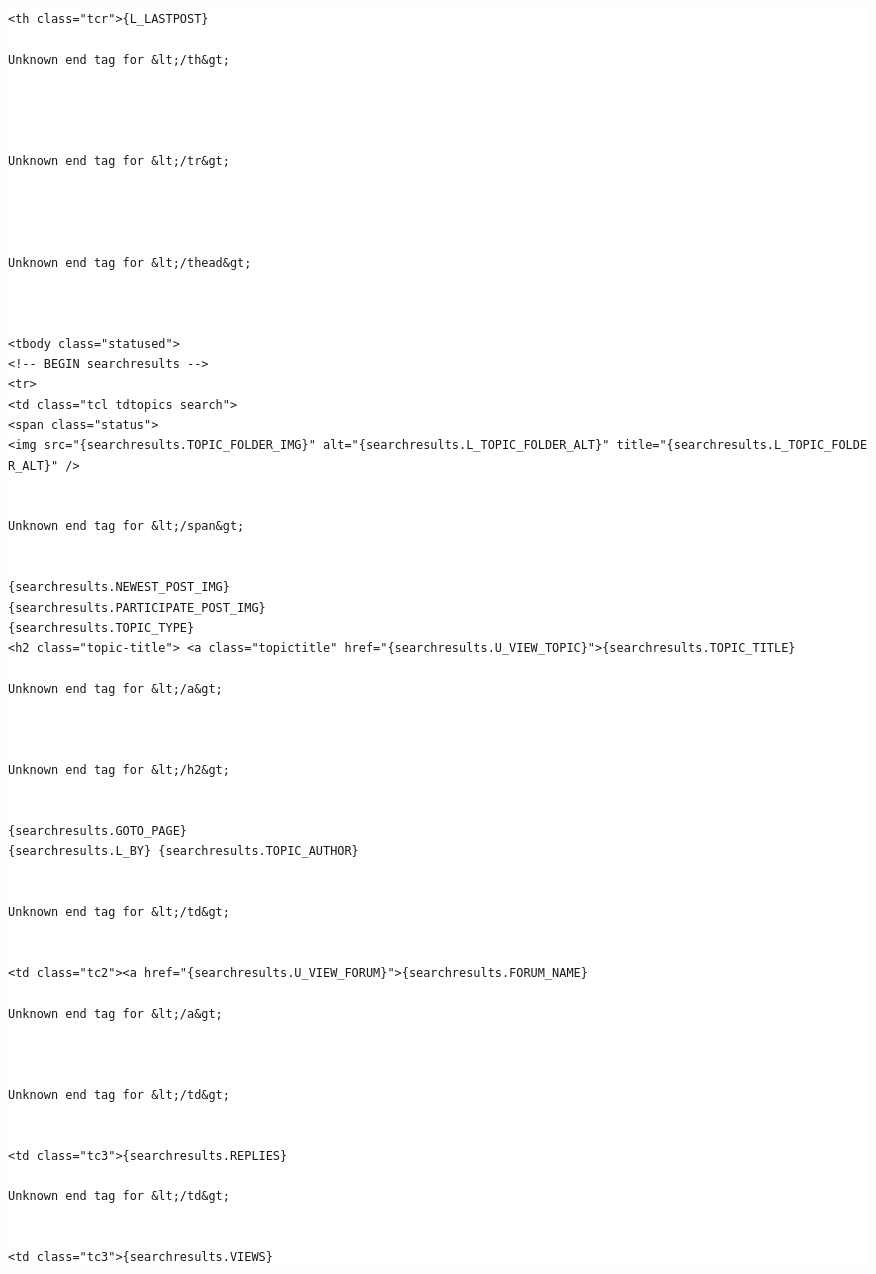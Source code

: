 ```
<th class="tcr">{L_LASTPOST}

Unknown end tag for &lt;/th&gt;




Unknown end tag for &lt;/tr&gt;




Unknown end tag for &lt;/thead&gt;



<tbody class="statused">
<!-- BEGIN searchresults -->
<tr>
<td class="tcl tdtopics search">
<span class="status">
<img src="{searchresults.TOPIC_FOLDER_IMG}" alt="{searchresults.L_TOPIC_FOLDER_ALT}" title="{searchresults.L_TOPIC_FOLDER_ALT}" />


Unknown end tag for &lt;/span&gt;


{searchresults.NEWEST_POST_IMG}
{searchresults.PARTICIPATE_POST_IMG}
{searchresults.TOPIC_TYPE}
<h2 class="topic-title"> <a class="topictitle" href="{searchresults.U_VIEW_TOPIC}">{searchresults.TOPIC_TITLE}

Unknown end tag for &lt;/a&gt;



Unknown end tag for &lt;/h2&gt;


{searchresults.GOTO_PAGE}
{searchresults.L_BY} {searchresults.TOPIC_AUTHOR}


Unknown end tag for &lt;/td&gt;


<td class="tc2"><a href="{searchresults.U_VIEW_FORUM}">{searchresults.FORUM_NAME}

Unknown end tag for &lt;/a&gt;



Unknown end tag for &lt;/td&gt;


<td class="tc3">{searchresults.REPLIES}

Unknown end tag for &lt;/td&gt;


<td class="tc3">{searchresults.VIEWS}
```